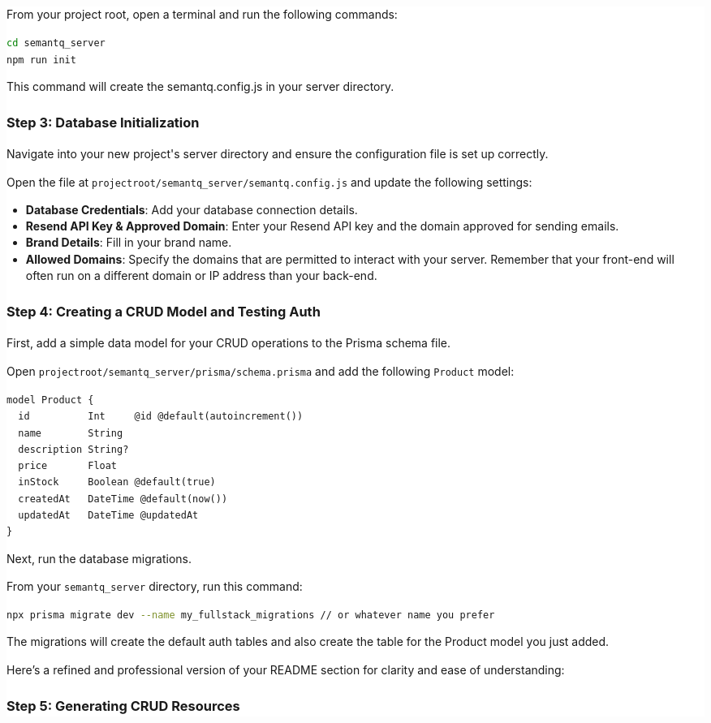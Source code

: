 From your project root, open a terminal and run the following commands:

```bash
cd semantq_server
npm run init
```
This command will create the semantq.config.js in your server directory.  


### Step 3: Database Initialization

Navigate into your new project's server directory and ensure the configuration file is set up correctly.

Open the file at `projectroot/semantq_server/semantq.config.js` and update the following settings:

  * **Database Credentials**: Add your database connection details.
  * **Resend API Key & Approved Domain**: Enter your Resend API key and the domain approved for sending emails.
  * **Brand Details**: Fill in your brand name.
  * **Allowed Domains**: Specify the domains that are permitted to interact with your server. Remember that your front-end will often run on a different domain or IP address than your back-end.


### Step 4: Creating a CRUD Model and Testing Auth

First, add a simple data model for your CRUD operations to the Prisma schema file.

Open `projectroot/semantq_server/prisma/schema.prisma` and add the following `Product` model:

```prisma
model Product {
  id          Int     @id @default(autoincrement())
  name        String
  description String?
  price       Float
  inStock     Boolean @default(true)
  createdAt   DateTime @default(now())
  updatedAt   DateTime @updatedAt
}
```

Next, run the database migrations.  


From your `semantq_server` directory, run this command:

```bash
npx prisma migrate dev --name my_fullstack_migrations // or whatever name you prefer
```

The migrations will create the default auth tables and also create the table for the Product model you just added.

Here’s a refined and professional version of your README section for clarity and ease of understanding:


### Step 5: Generating CRUD Resources
